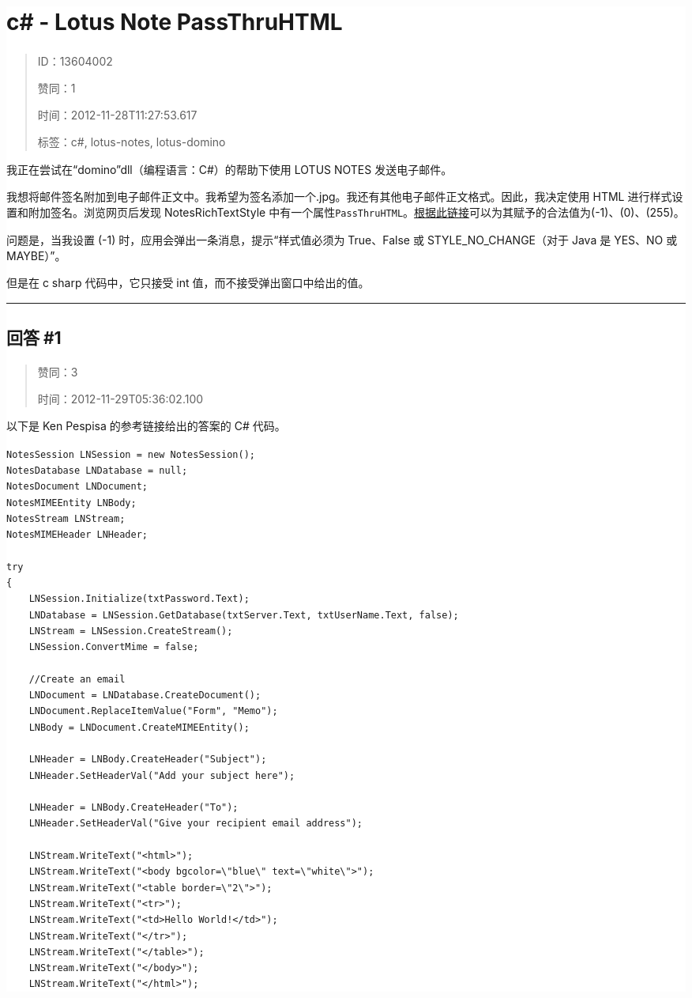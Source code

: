 # c# - Lotus Note PassThruHTML

> ID：13604002
> 
> 赞同：1
> 
> 时间：2012-11-28T11:27:53.617
> 
> 标签：c#, lotus-notes, lotus-domino

我正在尝试在“domino”dll（编程语言：C#）的帮助下使用 LOTUS NOTES 发送电子邮件。

我想将邮件签名附加到电子邮件正文中。我希望为签名添加一个.jpg。我还有其他电子邮件正文格式。因此，我决定使用 HTML 进行样式设置和附加签名。浏览网页后发现 NotesRichTextStyle 中有一个属性`PassThruHTML`。[根据此链接](http://web.ita.doc.gov/help/help7_designer.nsf/b3266a3c17f9bb7085256b870069c0a9/72be04b1c1a3add18525704a0040fd69?OpenDocument)可以为其赋予的合法值为(-1)、(0)、(255)。

问题是，当我设置 (-1) 时，应用会弹出一条消息，提示“样式值必须为 True、False 或 STYLE_NO_CHANGE（对于 Java 是 YES、NO 或 MAYBE）”。

但是在 c sharp 代码中，它只接受 int 值，而不接受弹出窗口中给出的值。

* * *

## 回答 #1

> 赞同：3
> 
> 时间：2012-11-29T05:36:02.100

以下是 Ken Pespisa 的参考链接给出的答案的 C# 代码。

```
NotesSession LNSession = new NotesSession();
NotesDatabase LNDatabase = null;
NotesDocument LNDocument;
NotesMIMEEntity LNBody;
NotesStream LNStream;
NotesMIMEHeader LNHeader;

try
{
    LNSession.Initialize(txtPassword.Text);
    LNDatabase = LNSession.GetDatabase(txtServer.Text, txtUserName.Text, false);
    LNStream = LNSession.CreateStream();
    LNSession.ConvertMime = false;

    //Create an email
    LNDocument = LNDatabase.CreateDocument();
    LNDocument.ReplaceItemValue("Form", "Memo");
    LNBody = LNDocument.CreateMIMEEntity();

    LNHeader = LNBody.CreateHeader("Subject");
    LNHeader.SetHeaderVal("Add your subject here");

    LNHeader = LNBody.CreateHeader("To");
    LNHeader.SetHeaderVal("Give your recipient email address");

    LNStream.WriteText("<html>");
    LNStream.WriteText("<body bgcolor=\"blue\" text=\"white\">");
    LNStream.WriteText("<table border=\"2\">");
    LNStream.WriteText("<tr>");
    LNStream.WriteText("<td>Hello World!</td>");
    LNStream.WriteText("</tr>");
    LNStream.WriteText("</table>");
    LNStream.WriteText("</body>");
    LNStream.WriteText("</html>");
```